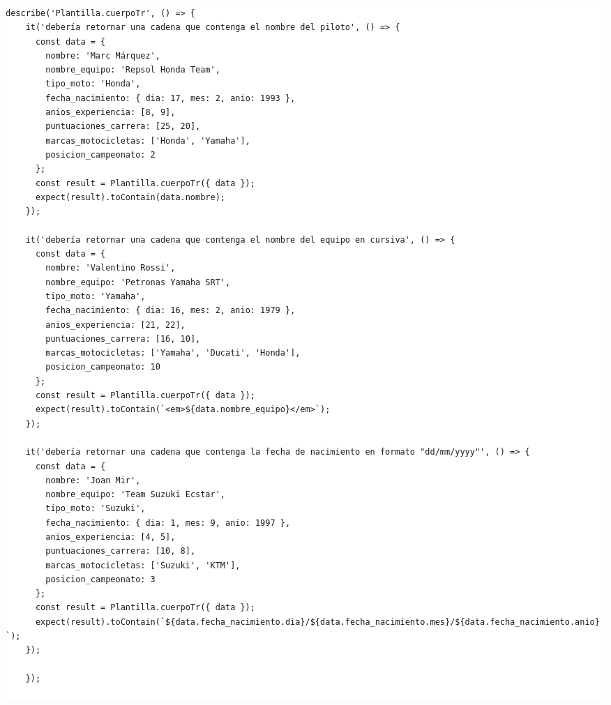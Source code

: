 ```
describe('Plantilla.cuerpoTr', () => {
    it('debería retornar una cadena que contenga el nombre del piloto', () => {
      const data = {
        nombre: 'Marc Márquez',
        nombre_equipo: 'Repsol Honda Team',
        tipo_moto: 'Honda',
        fecha_nacimiento: { dia: 17, mes: 2, anio: 1993 },
        anios_experiencia: [8, 9],
        puntuaciones_carrera: [25, 20],
        marcas_motocicletas: ['Honda', 'Yamaha'],
        posicion_campeonato: 2
      };
      const result = Plantilla.cuerpoTr({ data });
      expect(result).toContain(data.nombre);
    });
  
    it('debería retornar una cadena que contenga el nombre del equipo en cursiva', () => {
      const data = {
        nombre: 'Valentino Rossi',
        nombre_equipo: 'Petronas Yamaha SRT',
        tipo_moto: 'Yamaha',
        fecha_nacimiento: { dia: 16, mes: 2, anio: 1979 },
        anios_experiencia: [21, 22],
        puntuaciones_carrera: [16, 10],
        marcas_motocicletas: ['Yamaha', 'Ducati', 'Honda'],
        posicion_campeonato: 10
      };
      const result = Plantilla.cuerpoTr({ data });
      expect(result).toContain(`<em>${data.nombre_equipo}</em>`);
    });
  
    it('debería retornar una cadena que contenga la fecha de nacimiento en formato "dd/mm/yyyy"', () => {
      const data = {
        nombre: 'Joan Mir',
        nombre_equipo: 'Team Suzuki Ecstar',
        tipo_moto: 'Suzuki',
        fecha_nacimiento: { dia: 1, mes: 9, anio: 1997 },
        anios_experiencia: [4, 5],
        puntuaciones_carrera: [10, 8],
        marcas_motocicletas: ['Suzuki', 'KTM'],
        posicion_campeonato: 3
      };
      const result = Plantilla.cuerpoTr({ data });
      expect(result).toContain(`${data.fecha_nacimiento.dia}/${data.fecha_nacimiento.mes}/${data.fecha_nacimiento.anio}`);
    });
  
    });
  
```

